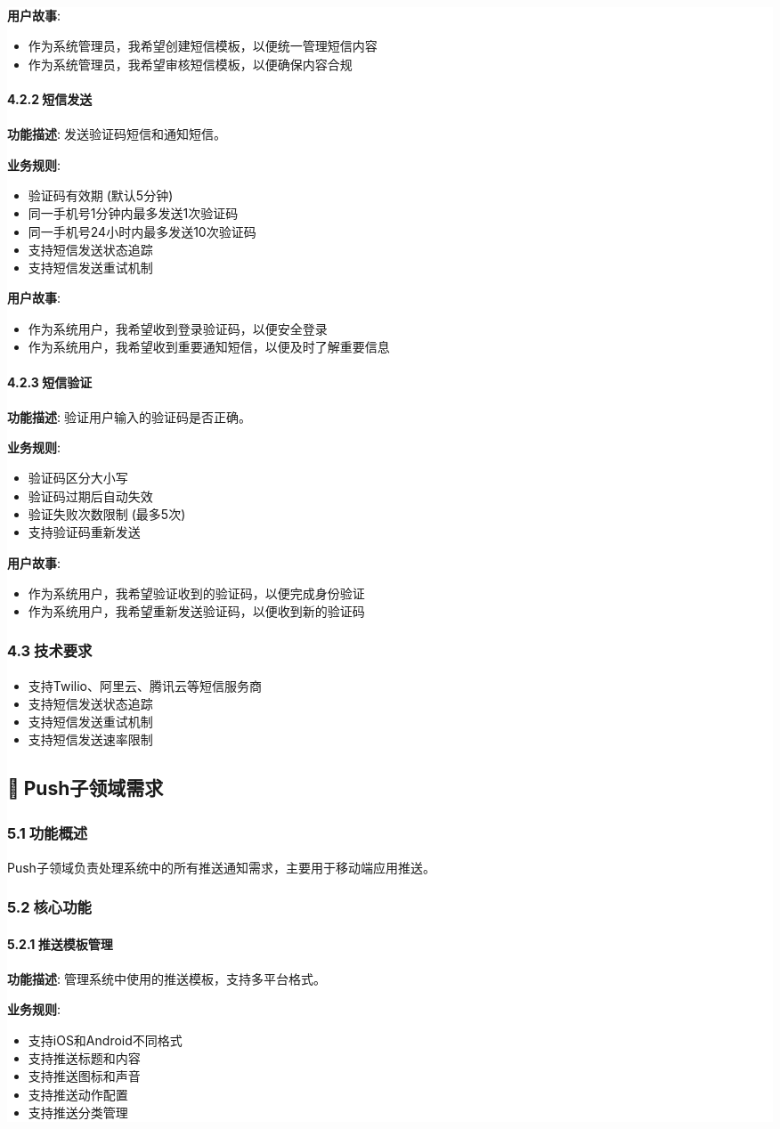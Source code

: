 **用户故事**:
- 作为系统管理员，我希望创建短信模板，以便统一管理短信内容
- 作为系统管理员，我希望审核短信模板，以便确保内容合规

#### 4.2.2 短信发送

**功能描述**: 发送验证码短信和通知短信。

**业务规则**:
- 验证码有效期 (默认5分钟)
- 同一手机号1分钟内最多发送1次验证码
- 同一手机号24小时内最多发送10次验证码
- 支持短信发送状态追踪
- 支持短信发送重试机制

**用户故事**:
- 作为系统用户，我希望收到登录验证码，以便安全登录
- 作为系统用户，我希望收到重要通知短信，以便及时了解重要信息

#### 4.2.3 短信验证

**功能描述**: 验证用户输入的验证码是否正确。

**业务规则**:
- 验证码区分大小写
- 验证码过期后自动失效
- 验证失败次数限制 (最多5次)
- 支持验证码重新发送

**用户故事**:
- 作为系统用户，我希望验证收到的验证码，以便完成身份验证
- 作为系统用户，我希望重新发送验证码，以便收到新的验证码

### 4.3 技术要求

- 支持Twilio、阿里云、腾讯云等短信服务商
- 支持短信发送状态追踪
- 支持短信发送重试机制
- 支持短信发送速率限制

## 📲 Push子领域需求

### 5.1 功能概述

Push子领域负责处理系统中的所有推送通知需求，主要用于移动端应用推送。

### 5.2 核心功能

#### 5.2.1 推送模板管理

**功能描述**: 管理系统中使用的推送模板，支持多平台格式。

**业务规则**:
- 支持iOS和Android不同格式
- 支持推送标题和内容
- 支持推送图标和声音
- 支持推送动作配置
- 支持推送分类管理

